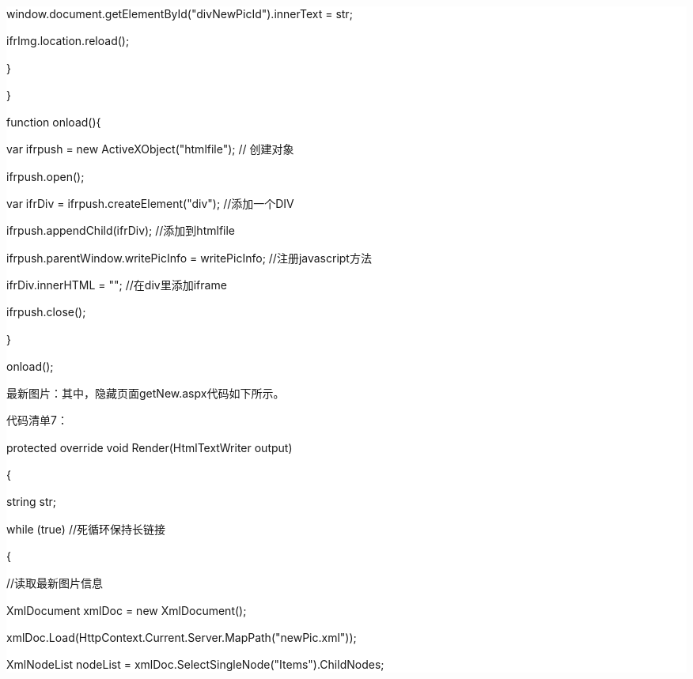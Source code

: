 window.document.getElementById("divNewPicId").innerText = str;

ifrImg.location.reload();

}

}

function onload(){

var ifrpush = new ActiveXObject("htmlfile"); // 创建对象

ifrpush.open();

var ifrDiv = ifrpush.createElement("div"); //添加一个DIV

ifrpush.appendChild(ifrDiv); //添加到htmlfile

ifrpush.parentWindow.writePicInfo = writePicInfo; //注册javascript方法

ifrDiv.innerHTML = "<iframe src='getNew.aspx'></iframe>"; //在div里添加iframe

ifrpush.close();

}

onload();

</script>

</head>

<body>

<div style=" float:left">最新图片：</div>

<div id="divNewPicId"></div>

<iframe id="ifrImg" src="img.aspx" width="800" height="500"></iframe>

</body>

</html>

其中，隐藏页面getNew.aspx代码如下所示。

代码清单7：

protected override void Render(HtmlTextWriter output)

{

string str;

while (true) //死循环保持长链接

{

//读取最新图片信息

XmlDocument xmlDoc = new XmlDocument();

xmlDoc.Load(HttpContext.Current.Server.MapPath("newPic.xml"));

XmlNodeList nodeList = xmlDoc.SelectSingleNode("Items").ChildNodes;
